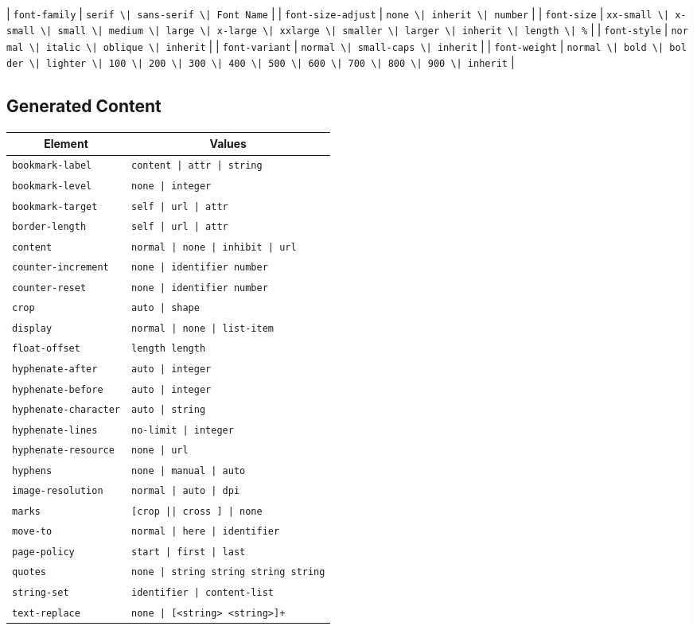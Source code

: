 | `font-family`      | `serif \| sans-serif \| Font Name`                                                                                                                          |
| `font-size-adjust` | `none \| inherit \| number`                                                                                                                                 |
| `font-size`        | `xx-small \| x-small \| small \| medium \| large \| x-large \| xxlarge \| smaller \| larger \| inherit \| length \| %`                                      |
| `font-style`       | `normal \| italic \| oblique \| inherit`                                                                                                                    |
| `font-variant`     | `normal \| small-caps \| inherit`                                                                                                                           |
| `font-weight`      | `normal \| bold \| bolder \| lighter \| 100 \| 200 \| 300 \| 400 \| 500 \| 600 \| 700 \| 800 \| 900 \| inherit`                                             |

## Generated Content

| Element               | Values                                |
| --------------------- | ------------------------------------- |
| `bookmark-label`      | `content \| attr \| string`           |
| `bookmark-level`      | `none \| integer`                     |
| `bookmark-target`     | `self \| url \| attr`                 |
| `border-length`       | `self \| url \| attr`                 |
| `content`             | `normal \| none \| inhibit \| url`    |
| `counter-increment`   | `none \| identifier number`           |
| `counter-reset`       | `none \| identifier number`           |
| `crop`                | `auto \| shape`                       |
| `display`             | `normal \| none \| list-item`         |
| `float-offset`        | `length length`                       |
| `hyphenate-after`     | `auto \| integer`                     |
| `hyphenate-before`    | `auto \| integer`                     |
| `hyphenate-character` | `auto \| string`                      |
| `hyphenate-lines`     | `no-limit \| integer`                 |
| `hyphenate-resource`  | `none \| url`                         |
| `hyphens`             | `none \| manual \| auto`              |
| `image-resolution`    | `normal \| auto \| dpi`               |
| `marks`               | `[crop \|\| cross ] \| none`          |
| `move-to`             | `normal \| here \| identifier`        |
| `page-policy`         | `start \| first \| last`              |
| `quotes`              | `none \| string string string string` |
| `string-set`          | `identifier \| content-list`          |
| `text-replace`        | `none \| [<string> <string>]+`        |

